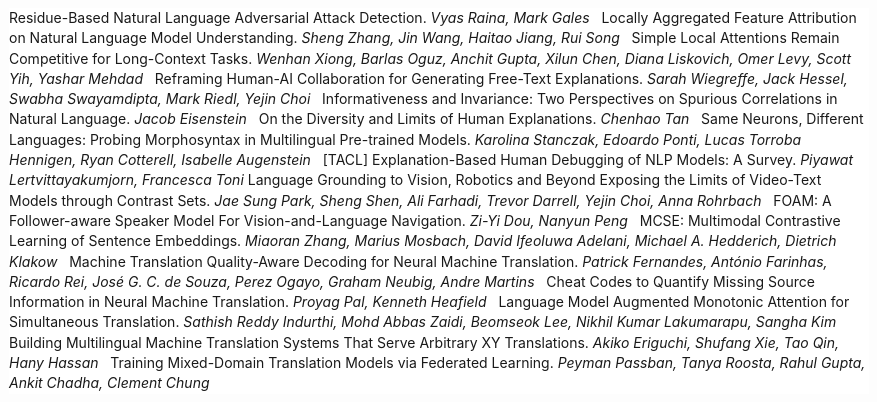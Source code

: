 <tr id="poster" poster-id="716"><td><span class="poster-title">Residue-Based Natural Language Adversarial Attack Detection. </span><em>Vyas Raina, Mark Gales</em>&nbsp;&nbsp;<i class="far fa-file-pdf paper-icon" data="https://aclanthology.org/2022.naacl-main.281" title="PDF"></i></td></tr>
<tr id="poster" poster-id="438"><td><span class="poster-title">Locally Aggregated Feature Attribution on Natural Language Model Understanding. </span><em>Sheng Zhang, Jin Wang, Haitao Jiang, Rui Song</em>&nbsp;&nbsp;<i class="far fa-file-pdf paper-icon" data="https://aclanthology.org/2022.naacl-main.159" title="PDF"></i></td></tr>
<tr id="poster" poster-id="395"><td><span class="poster-title">Simple Local Attentions Remain Competitive for Long-Context Tasks. </span><em>Wenhan Xiong, Barlas Oguz, Anchit Gupta, Xilun Chen, Diana Liskovich, Omer Levy, Scott Yih, Yashar Mehdad</em>&nbsp;&nbsp;<i class="far fa-file-pdf paper-icon" data="https://aclanthology.org/2022.naacl-main.144" title="PDF"></i></td></tr>
<tr id="poster" poster-id="113"><td><span class="poster-title">Reframing Human-AI Collaboration for Generating Free-Text Explanations. </span><em>Sarah Wiegreffe, Jack Hessel, Swabha Swayamdipta, Mark Riedl, Yejin Choi</em>&nbsp;&nbsp;<i class="far fa-file-pdf paper-icon" data="https://aclanthology.org/2022.naacl-main.47" title="PDF"></i></td></tr>
<tr id="poster" poster-id="820"><td><span class="poster-title">Informativeness and Invariance: Two Perspectives on Spurious Correlations in Natural Language. </span><em>Jacob Eisenstein</em>&nbsp;&nbsp;<i class="far fa-file-pdf paper-icon" data="https://aclanthology.org/2022.naacl-main.321" title="PDF"></i></td></tr>
<tr id="poster" poster-id="437"><td><span class="poster-title">On the Diversity and Limits of Human Explanations. </span><em>Chenhao Tan</em>&nbsp;&nbsp;<i class="far fa-file-pdf paper-icon" data="https://aclanthology.org/2022.naacl-main.158" title="PDF"></i></td></tr>
<tr id="poster" poster-id="302"><td><span class="poster-title">Same Neurons, Different Languages: Probing Morphosyntax in Multilingual Pre-trained Models. </span><em>Karolina Stanczak, Edoardo Ponti, Lucas Torroba Hennigen, Ryan Cotterell, Isabelle Augenstein</em>&nbsp;&nbsp;<i class="far fa-file-pdf paper-icon" data="https://aclanthology.org/2022.naacl-main.114" title="PDF"></i></td></tr>
<tr id="poster" poster-id="3207-tacl"><td><span class="poster-title">[TACL] Explanation-Based Human Debugging of NLP Models: A Survey. </span><em>Piyawat Lertvittayakumjorn, Francesca Toni</em></td></tr>
<tr><td><span class="poster-type">Language Grounding to Vision, Robotics and Beyond</span></td></tr>
<tr id="poster" poster-id="672"><td><span class="poster-title">Exposing the Limits of Video-Text Models through Contrast Sets. </span><em>Jae Sung Park, Sheng Shen, Ali Farhadi, Trevor Darrell, Yejin Choi, Anna Rohrbach</em>&nbsp;&nbsp;<i class="far fa-file-pdf paper-icon" data="https://aclanthology.org/2022.naacl-main.261" title="PDF"></i></td></tr>
<tr id="poster" poster-id="821"><td><span class="poster-title">FOAM: A Follower-aware Speaker Model For Vision-and-Language Navigation. </span><em>Zi-Yi Dou, Nanyun Peng</em>&nbsp;&nbsp;<i class="far fa-file-pdf paper-icon" data="https://aclanthology.org/2022.naacl-main.322" title="PDF"></i></td></tr>
<tr id="poster" poster-id="1038"><td><span class="poster-title">MCSE: Multimodal Contrastive Learning of Sentence Embeddings. </span><em>Miaoran Zhang, Marius Mosbach, David Ifeoluwa Adelani, Michael A. Hedderich, Dietrich Klakow</em>&nbsp;&nbsp;<i class="far fa-file-pdf paper-icon" data="https://aclanthology.org/2022.naacl-main.436" title="PDF"></i></td></tr>
<tr><td><span class="poster-type">Machine Translation</span></td></tr>
<tr id="poster" poster-id="260"><td><span class="poster-title">Quality-Aware Decoding for Neural Machine Translation. </span><em>Patrick Fernandes, António Farinhas, Ricardo Rei, José G. C. de Souza, Perez Ogayo, Graham Neubig, Andre Martins</em>&nbsp;&nbsp;<i class="far fa-file-pdf paper-icon" data="https://aclanthology.org/2022.naacl-main.100" title="PDF"></i></td></tr>
<tr id="poster" poster-id="482"><td><span class="poster-title">Cheat Codes to Quantify Missing Source Information in Neural Machine Translation. </span><em>Proyag Pal, Kenneth Heafield</em>&nbsp;&nbsp;<i class="far fa-file-pdf paper-icon" data="https://aclanthology.org/2022.naacl-main.177" title="PDF"></i></td></tr>
<tr id="poster" poster-id="4"><td><span class="poster-title">Language Model Augmented Monotonic Attention for Simultaneous Translation. </span><em>Sathish Reddy Indurthi, Mohd Abbas Zaidi, Beomseok Lee, Nikhil Kumar Lakumarapu, Sangha Kim</em>&nbsp;&nbsp;<i class="far fa-file-pdf paper-icon" data="https://aclanthology.org/2022.naacl-main.3" title="PDF"></i></td></tr>
<tr id="poster" poster-id="109"><td><span class="poster-title">Building Multilingual Machine Translation Systems That Serve Arbitrary XY Translations. </span><em>Akiko Eriguchi, Shufang Xie, Tao Qin, Hany Hassan</em>&nbsp;&nbsp;<i class="far fa-file-pdf paper-icon" data="https://aclanthology.org/2022.naacl-main.44" title="PDF"></i></td></tr>
<tr id="poster" poster-id="493"><td><span class="poster-title">Training Mixed-Domain Translation Models via Federated Learning. </span><em>Peyman Passban, Tanya Roosta, Rahul Gupta, Ankit Chadha, Clement Chung</em>&nbsp;&nbsp;<i class="far fa-file-pdf paper-icon" data="https://aclanthology.org/2022.naacl-main.186" title="PDF"></i></td></tr>
